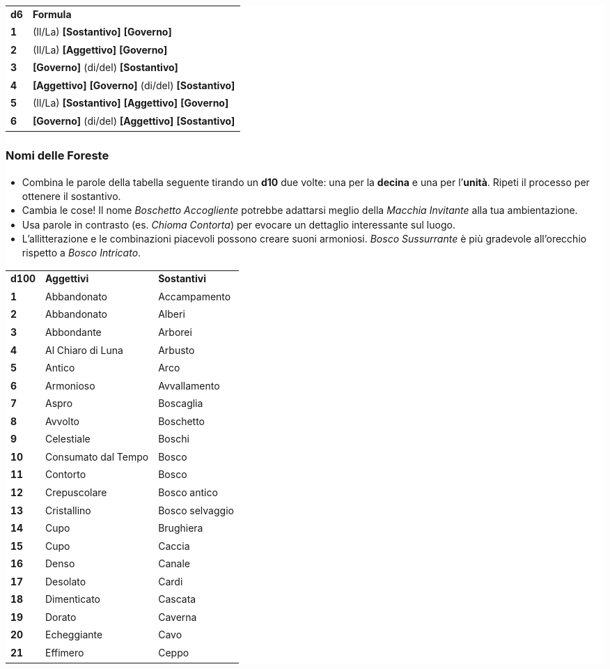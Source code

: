 |        |                                                         |
| ------ | ------------------------------------------------------- |
| **d6** | **Formula**                                             |
| **1**  | (Il/La) **[Sostantivo]** **[Governo]**                  |
| **2**  | (Il/La) **[Aggettivo]** **[Governo]**                   |
| **3**  | **[Governo]** (di/del) **[Sostantivo]**                 |
| **4**  | **[Aggettivo]** **[Governo]** (di/del) **[Sostantivo]** |
| **5**  | (Il/La) **[Sostantivo]** **[Aggettivo]** **[Governo]**  |
| **6**  | **[Governo]** (di/del) **[Aggettivo]** **[Sostantivo]** |

### Nomi delle Foreste

- Combina le parole della tabella seguente tirando un **d10** due volte: una per la **decina** e una per l’**unità**. Ripeti il processo per ottenere il sostantivo.
- Cambia le cose! Il nome _Boschetto Accogliente_ potrebbe adattarsi meglio della _Macchia Invitante_ alla tua ambientazione.
- Usa parole in contrasto (es. _Chioma Contorta_) per evocare un dettaglio interessante sul luogo.
- L’allitterazione e le combinazioni piacevoli possono creare suoni armoniosi. _Bosco Sussurrante_ è più gradevole all’orecchio rispetto a _Bosco Intricato_.

|          |                     |                 |
| -------- | ------------------- | --------------- |
| **d100** | **Aggettivi**       | **Sostantivi**  |
| **1**    | Abbandonato         | Accampamento    |
| **2**    | Abbandonato         | Alberi          |
| **3**    | Abbondante          | Arborei         |
| **4**    | Al Chiaro di Luna   | Arbusto         |
| **5**    | Antico              | Arco            |
| **6**    | Armonioso           | Avvallamento    |
| **7**    | Aspro               | Boscaglia       |
| **8**    | Avvolto             | Boschetto       |
| **9**    | Celestiale          | Boschi          |
| **10**   | Consumato dal Tempo | Bosco           |
| **11**   | Contorto            | Bosco           |
| **12**   | Crepuscolare        | Bosco antico    |
| **13**   | Cristallino         | Bosco selvaggio |
| **14**   | Cupo                | Brughiera       |
| **15**   | Cupo                | Caccia          |
| **16**   | Denso               | Canale          |
| **17**   | Desolato            | Cardi           |
| **18**   | Dimenticato         | Cascata         |
| **19**   | Dorato              | Caverna         |
| **20**   | Echeggiante         | Cavo            |
| **21**   | Effimero            | Ceppo           |